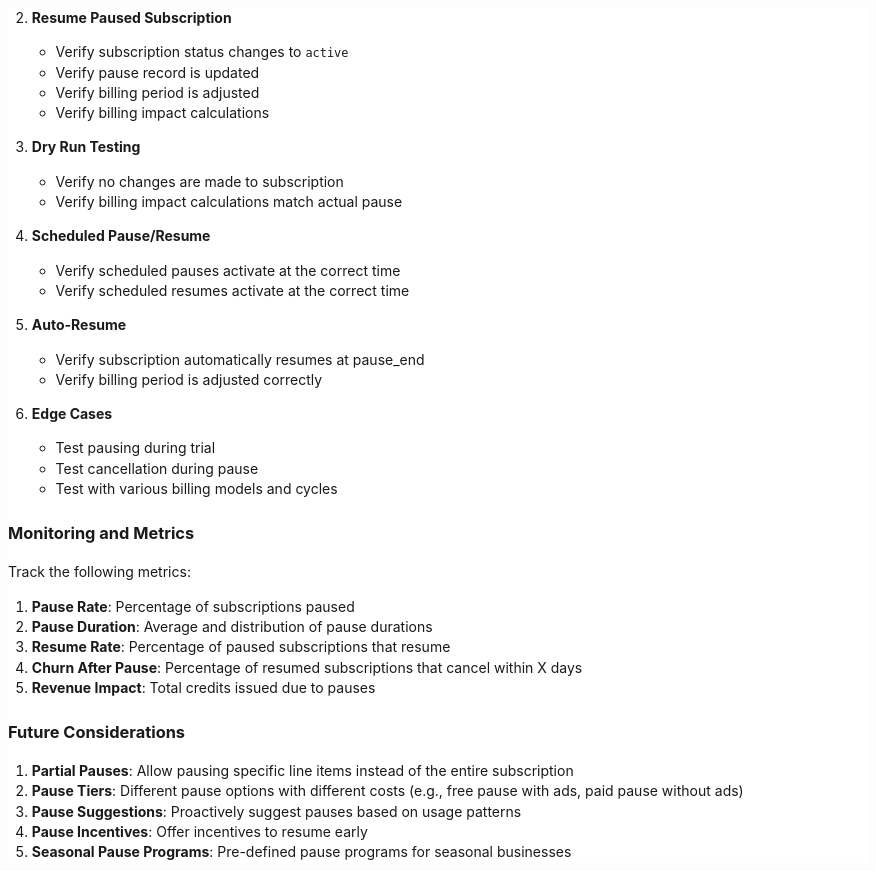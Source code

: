 2. **Resume Paused Subscription**
   - Verify subscription status changes to `active`
   - Verify pause record is updated
   - Verify billing period is adjusted
   - Verify billing impact calculations

3. **Dry Run Testing**
   - Verify no changes are made to subscription
   - Verify billing impact calculations match actual pause

4. **Scheduled Pause/Resume**
   - Verify scheduled pauses activate at the correct time
   - Verify scheduled resumes activate at the correct time

5. **Auto-Resume**
   - Verify subscription automatically resumes at pause_end
   - Verify billing period is adjusted correctly

6. **Edge Cases**
   - Test pausing during trial
   - Test cancellation during pause
   - Test with various billing models and cycles

### Monitoring and Metrics

Track the following metrics:

1. **Pause Rate**: Percentage of subscriptions paused
2. **Pause Duration**: Average and distribution of pause durations
3. **Resume Rate**: Percentage of paused subscriptions that resume
4. **Churn After Pause**: Percentage of resumed subscriptions that cancel within X days
5. **Revenue Impact**: Total credits issued due to pauses

### Future Considerations

1. **Partial Pauses**: Allow pausing specific line items instead of the entire subscription
2. **Pause Tiers**: Different pause options with different costs (e.g., free pause with ads, paid pause without ads)
3. **Pause Suggestions**: Proactively suggest pauses based on usage patterns
4. **Pause Incentives**: Offer incentives to resume early
5. **Seasonal Pause Programs**: Pre-defined pause programs for seasonal businesses 